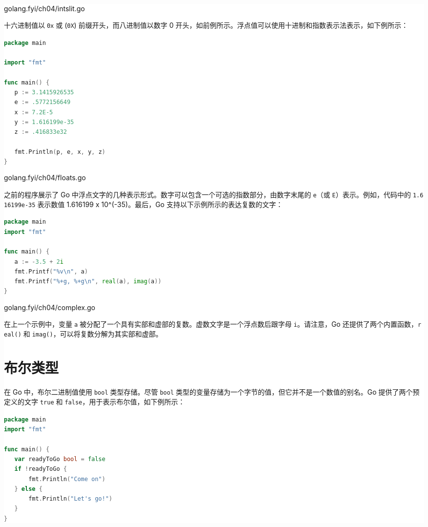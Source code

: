 golang.fyi/ch04/intslit.go

十六进制值以 `0x` 或 (`0X`) 前缀开头，而八进制值以数字 0 开头，如前例所示。浮点值可以使用十进制和指数表示法表示，如下例所示：

```go
package main 

import "fmt" 

func main() { 
   p := 3.1415926535 
   e := .5772156649 
   x := 7.2E-5 
   y := 1.616199e-35 
   z := .416833e32 

   fmt.Println(p, e, x, y, z) 
} 

```

golang.fyi/ch04/floats.go

之前的程序展示了 Go 中浮点文字的几种表示形式。数字可以包含一个可选的指数部分，由数字末尾的 `e`（或 `E`）表示。例如，代码中的 `1.616199e-35` 表示数值 1.616199 x 10^(-35)。最后，Go 支持以下示例所示的表达复数的文字：

```go
package main 
import "fmt" 

func main() { 
   a := -3.5 + 2i 
   fmt.Printf("%v\n", a) 
   fmt.Printf("%+g, %+g\n", real(a), imag(a)) 
} 

```

golang.fyi/ch04/complex.go

在上一个示例中，变量 `a` 被分配了一个具有实部和虚部的复数。虚数文字是一个浮点数后跟字母 `i`。请注意，Go 还提供了两个内置函数，`real()` 和 `imag()`，可以将复数分解为其实部和虚部。

# 布尔类型

在 Go 中，布尔二进制值使用 `bool` 类型存储。尽管 `bool` 类型的变量存储为一个字节的值，但它并不是一个数值的别名。Go 提供了两个预定义的文字 `true` 和 `false`，用于表示布尔值，如下例所示：

```go
package main 
import "fmt" 

func main() { 
   var readyToGo bool = false 
   if !readyToGo { 
       fmt.Println("Come on") 
   } else { 
       fmt.Println("Let's go!") 
   } 
} 

```
